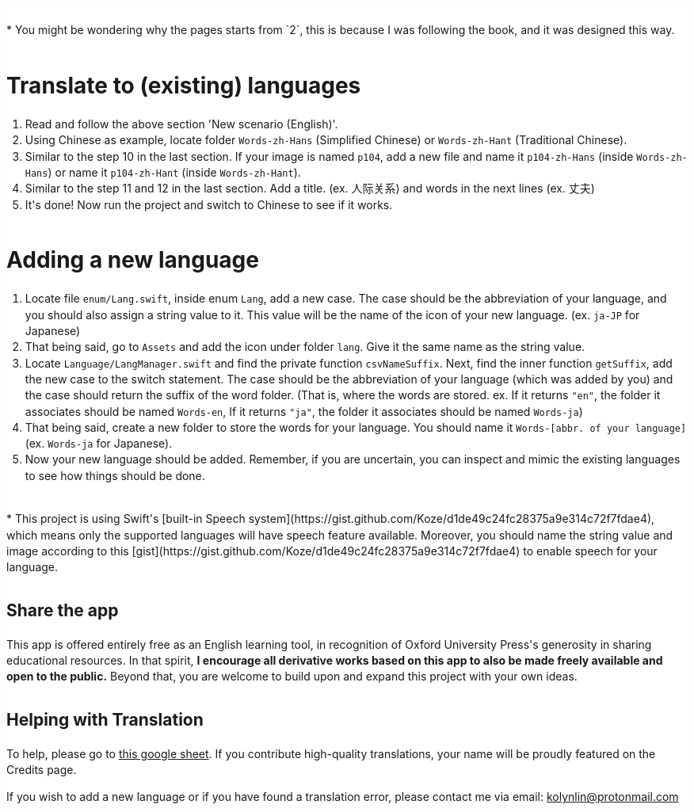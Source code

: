 <br>
* You might be wondering why the pages starts from `2`, this is because I was following the book, and it was designed this way.

# Translate to (existing) languages
1. Read and follow the above section 'New scenario (English)'. 
2. Using Chinese as example, locate folder `Words-zh-Hans` (Simplified Chinese) or `Words-zh-Hant` (Traditional Chinese). 
3. Similar to the step 10 in the last section. If your image is named `p104`, add a new file and name it `p104-zh-Hans` (inside `Words-zh-Hans`) or name it `p104-zh-Hant` (inside `Words-zh-Hant`).
4. Similar to the step 11 and 12 in the last section. Add a title. (ex. 人际关系) and words in the next lines (ex. 丈夫)
5. It's done! Now run the project and switch to Chinese to see if it works.

# Adding a new language
1. Locate file `enum/Lang.swift`, inside enum `Lang`, add a new case. The case should be the abbreviation of your language, and you should also assign a string value to it. This value will be the name of the icon of your new language. (ex. `ja-JP` for Japanese)
2. That being said, go to `Assets` and add the icon under folder `lang`. Give it the same name as the  string value.
3. Locate `Language/LangManager.swift` and find the private function `csvNameSuffix`. Next, find the inner function `getSuffix`, add the new case to the switch statement. The case should be the abbreviation of your language (which was added by you) and the case should return the suffix of the word folder. (That is, where the words are stored. ex. If it returns `"en"`, the folder it associates should be named `Words-en`, If it returns `"ja"`,  the folder it associates should be named `Words-ja`) 
4. That being said, create a new folder to store the words for your language. You should name it `Words-[abbr. of your language]` (ex. `Words-ja` for Japanese).
5. Now your new language should be added. Remember, if you are uncertain, you can inspect and mimic the existing languages to see how things should be done.

<br>
* This project is using Swift's [built-in Speech system](https://gist.github.com/Koze/d1de49c24fc28375a9e314c72f7fdae4), which means only the supported languages will have speech feature available. Moreover, you should name the string value and image according to this [gist](https://gist.github.com/Koze/d1de49c24fc28375a9e314c72f7fdae4) to enable speech for your language. 

## Share the app
This app is offered entirely free as an English learning tool, in recognition of Oxford University Press's generosity in sharing educational resources. In that spirit, **I encourage all derivative works based on this app to also be made freely available and open to the public.** Beyond that, you are welcome to build upon and expand this project with your own ideas.

## Helping with Translation
To help, please go to [this google sheet](https://docs.google.com/spreadsheets/d/1_eBhGagpQ7aI7Gpe-YDquEc05Ku1f8Eoi5rRgc3CAz4/edit?usp=sharing). If you contribute high-quality translations, your name will be proudly featured on the Credits page.

If you wish to add a new language or if you have found a translation error, please contact me via email:
kolynlin@protonmail.com
